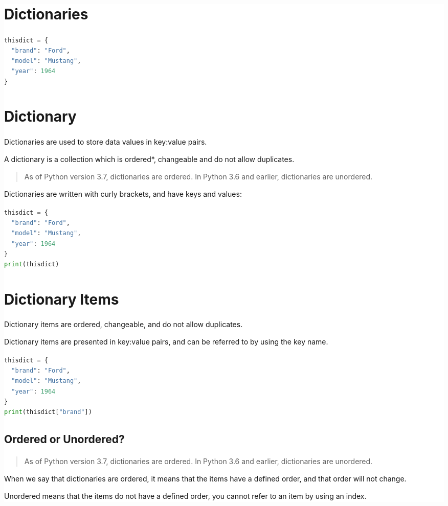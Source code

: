 # Dictionaries

```python
thisdict = {
  "brand": "Ford",
  "model": "Mustang",
  "year": 1964
}
```

# Dictionary
Dictionaries are used to store data values in key:value pairs.

A dictionary is a collection which is ordered*, changeable and do not allow duplicates.

> As of Python version 3.7, dictionaries are ordered. In Python 3.6 and earlier, dictionaries are unordered.

Dictionaries are written with curly brackets, and have keys and values:

```python
thisdict = {
  "brand": "Ford",
  "model": "Mustang",
  "year": 1964
}
print(thisdict)
```

# Dictionary Items
Dictionary items are ordered, changeable, and do not allow duplicates.

Dictionary items are presented in key:value pairs, and can be referred to by using the key name.

```python
thisdict = {
  "brand": "Ford",
  "model": "Mustang",
  "year": 1964
}
print(thisdict["brand"])
```

## Ordered or Unordered?
> As of Python version 3.7, dictionaries are ordered. In Python 3.6 and earlier, dictionaries are unordered.

When we say that dictionaries are ordered, it means that the items have a defined order, and that order will not change.

Unordered means that the items do not have a defined order, you cannot refer to an item by using an index.
